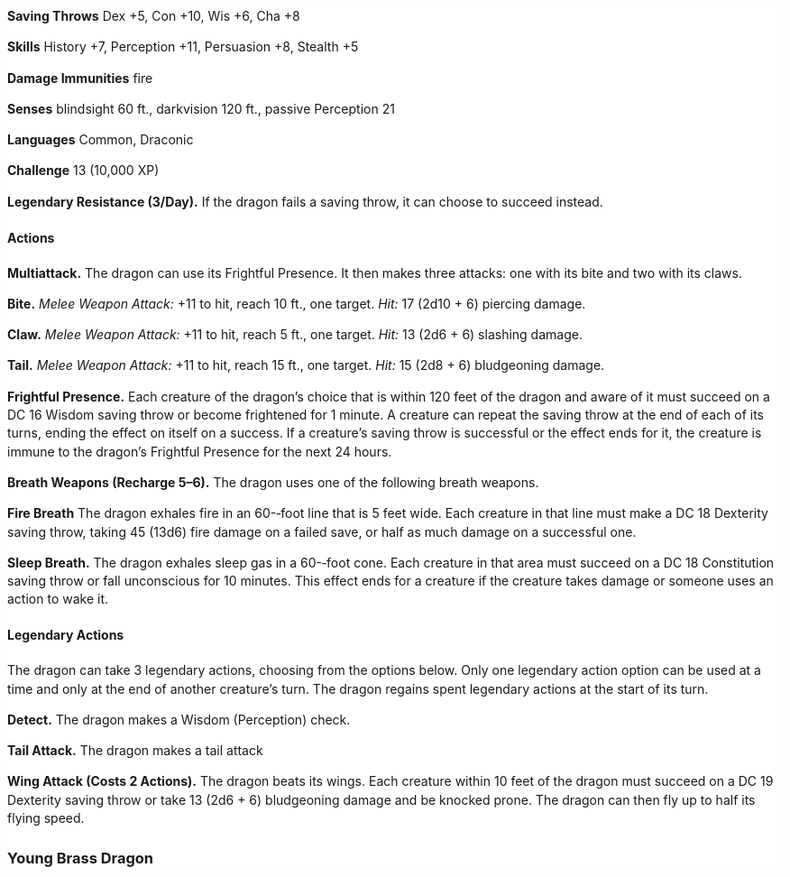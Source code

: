 **Saving Throws** Dex +5, Con +10, Wis +6, Cha +8

**Skills** History +7, Perception +11, Persuasion +8, Stealth +5

**Damage Immunities** fire

**Senses** blindsight 60 ft., darkvision 120 ft., passive Perception 21

**Languages** Common, Draconic

**Challenge** 13 (10,000 XP)

**Legendary Resistance (3/Day).** If the dragon fails a saving throw, it can choose to succeed instead.

#### Actions

**Multiattack.** The dragon can use its Frightful Presence. It then makes three attacks: one with its bite and two with its claws.

**Bite.** *Melee Weapon Attack:* +11 to hit, reach 10 ft., one target. *Hit:* 17 (2d10 + 6) piercing damage.

**Claw.** *Melee Weapon Attack:* +11 to hit, reach 5 ft., one target. *Hit:* 13 (2d6 + 6) slashing damage.

**Tail.** *Melee Weapon Attack:* +11 to hit, reach 15 ft., one target. *Hit:* 15 (2d8 + 6) bludgeoning damage.

**Frightful Presence.** Each creature of the dragon’s choice that is within 120 feet of the dragon and aware of it must succeed on a DC 16 Wisdom saving throw or become frightened for 1 minute. A creature can repeat the saving throw at the end of each of its turns, ending the effect on itself on a success. If a creature’s saving throw is successful or the effect ends for it, the creature is immune to the dragon’s Frightful Presence for the next 24 hours.

**Breath Weapons (Recharge 5–6).** The dragon uses one of the following breath weapons.

**Fire Breath** The dragon exhales fire in an 60-­‐foot line that is 5 feet wide. Each creature in that line must make a DC 18 Dexterity saving throw, taking 45 (13d6) fire damage on a failed save, or half as much damage on a successful one.

**Sleep Breath.** The dragon exhales sleep gas in a 60-­‐foot cone. Each creature in that area must succeed on a DC 18 Constitution saving throw or fall unconscious for 10 minutes. This effect ends for a creature if the creature takes damage or someone uses an action to wake it.

#### Legendary Actions

The dragon can take 3 legendary actions, choosing from the options below. Only one legendary action option can be used at a time and only at the end of another creature’s turn. The dragon regains spent legendary actions at the start of its turn.

**Detect.** The dragon makes a Wisdom (Perception) check.

**Tail Attack.** The dragon makes a tail attack

**Wing Attack (Costs 2 Actions).** The dragon beats its wings. Each creature within 10 feet of the dragon must succeed on a DC 19 Dexterity saving throw or take 13 (2d6 + 6) bludgeoning damage and be knocked prone. The dragon can then fly up to half its flying speed.

### Young Brass Dragon
